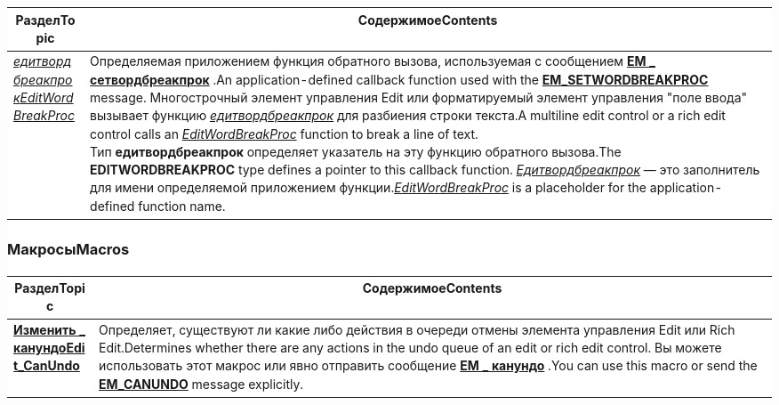 

| <span data-ttu-id="0d161-119">Раздел</span><span class="sxs-lookup"><span data-stu-id="0d161-119">Topic</span></span>                                        | <span data-ttu-id="0d161-120">Содержимое</span><span class="sxs-lookup"><span data-stu-id="0d161-120">Contents</span></span>                                                                                                                                                                                                                                                                                                                                                                                                                                                                |
|----------------------------------------------|-------------------------------------------------------------------------------------------------------------------------------------------------------------------------------------------------------------------------------------------------------------------------------------------------------------------------------------------------------------------------------------------------------------------------------------------------------------------------|
| [<span data-ttu-id="0d161-121">*едитвордбреакпрок*</span><span class="sxs-lookup"><span data-stu-id="0d161-121">*EditWordBreakProc*</span></span>](/windows/win32/api/winuser/nc-winuser-editwordbreakproca) | <span data-ttu-id="0d161-122">Определяемая приложением функция обратного вызова, используемая с сообщением [**EM \_ сетвордбреакпрок**](em-setwordbreakproc.md) .</span><span class="sxs-lookup"><span data-stu-id="0d161-122">An application-defined callback function used with the [**EM\_SETWORDBREAKPROC**](em-setwordbreakproc.md) message.</span></span> <span data-ttu-id="0d161-123">Многострочный элемент управления Edit или форматируемый элемент управления "поле ввода" вызывает функцию [*едитвордбреакпрок*](/windows/win32/api/winuser/nc-winuser-editwordbreakproca) для разбиения строки текста.</span><span class="sxs-lookup"><span data-stu-id="0d161-123">A multiline edit control or a rich edit control calls an [*EditWordBreakProc*](/windows/win32/api/winuser/nc-winuser-editwordbreakproca) function to break a line of text.</span></span><br/> <span data-ttu-id="0d161-124">Тип **едитвордбреакпрок** определяет указатель на эту функцию обратного вызова.</span><span class="sxs-lookup"><span data-stu-id="0d161-124">The **EDITWORDBREAKPROC** type defines a pointer to this callback function.</span></span> <span data-ttu-id="0d161-125">[*Едитвордбреакпрок*](/windows/win32/api/winuser/nc-winuser-editwordbreakproca) — это заполнитель для имени определяемой приложением функции.</span><span class="sxs-lookup"><span data-stu-id="0d161-125">[*EditWordBreakProc*](/windows/win32/api/winuser/nc-winuser-editwordbreakproca) is a placeholder for the application-defined function name.</span></span> <br/> |



 

### <a name="macros"></a><span data-ttu-id="0d161-126">Макросы</span><span class="sxs-lookup"><span data-stu-id="0d161-126">Macros</span></span>



| <span data-ttu-id="0d161-127">Раздел</span><span class="sxs-lookup"><span data-stu-id="0d161-127">Topic</span></span>                                                                 | <span data-ttu-id="0d161-128">Содержимое</span><span class="sxs-lookup"><span data-stu-id="0d161-128">Contents</span></span>                                                                                                                                                                                                                                                                                                                                                                    |
|-----------------------------------------------------------------------|-----------------------------------------------------------------------------------------------------------------------------------------------------------------------------------------------------------------------------------------------------------------------------------------------------------------------------------------------------------------------------|
| [<span data-ttu-id="0d161-129">**Изменить \_ канундо**</span><span class="sxs-lookup"><span data-stu-id="0d161-129">**Edit\_CanUndo**</span></span>](/windows/desktop/api/Windowsx/nf-windowsx-edit_canundo)                                 | <span data-ttu-id="0d161-130">Определяет, существуют ли какие либо действия в очереди отмены элемента управления Edit или Rich Edit.</span><span class="sxs-lookup"><span data-stu-id="0d161-130">Determines whether there are any actions in the undo queue of an edit or rich edit control.</span></span> <span data-ttu-id="0d161-131">Вы можете использовать этот макрос или явно отправить сообщение [**EM \_ канундо**](em-canundo.md) .</span><span class="sxs-lookup"><span data-stu-id="0d161-131">You can use this macro or send the [**EM\_CANUNDO**](em-canundo.md) message explicitly.</span></span><br/>                                                                                                                                                                             |